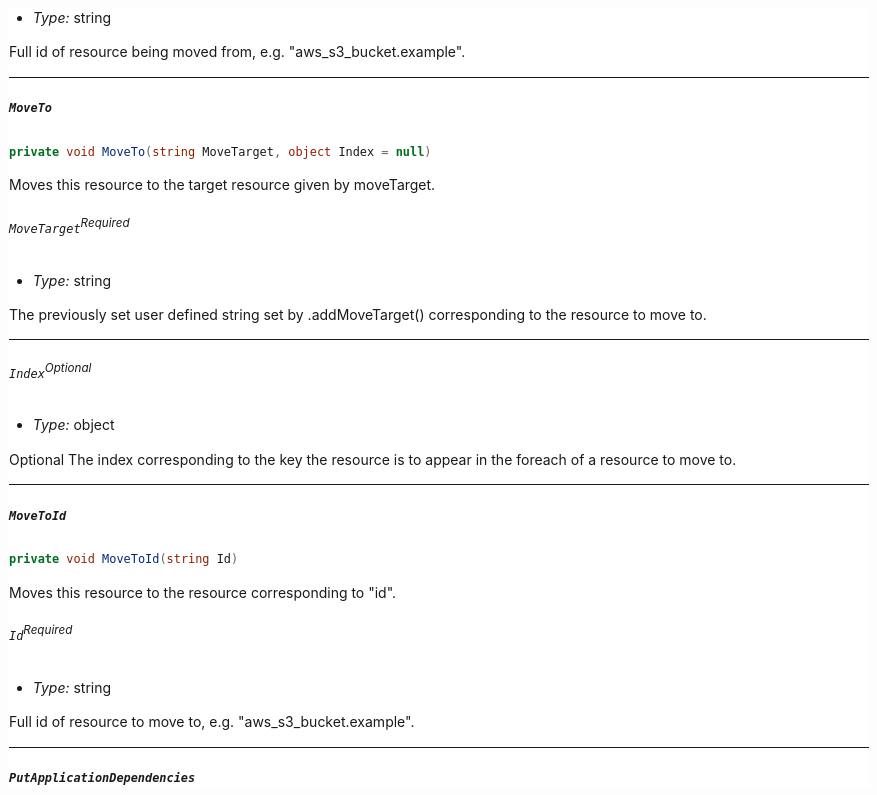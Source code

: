 - *Type:* string

Full id of resource being moved from, e.g. "aws_s3_bucket.example".

---

##### `MoveTo` <a name="MoveTo" id="rhizo-co-terraform-provider-oci.admVulnerabilityAudit.AdmVulnerabilityAudit.moveTo"></a>

```csharp
private void MoveTo(string MoveTarget, object Index = null)
```

Moves this resource to the target resource given by moveTarget.

###### `MoveTarget`<sup>Required</sup> <a name="MoveTarget" id="rhizo-co-terraform-provider-oci.admVulnerabilityAudit.AdmVulnerabilityAudit.moveTo.parameter.moveTarget"></a>

- *Type:* string

The previously set user defined string set by .addMoveTarget() corresponding to the resource to move to.

---

###### `Index`<sup>Optional</sup> <a name="Index" id="rhizo-co-terraform-provider-oci.admVulnerabilityAudit.AdmVulnerabilityAudit.moveTo.parameter.index"></a>

- *Type:* object

Optional The index corresponding to the key the resource is to appear in the foreach of a resource to move to.

---

##### `MoveToId` <a name="MoveToId" id="rhizo-co-terraform-provider-oci.admVulnerabilityAudit.AdmVulnerabilityAudit.moveToId"></a>

```csharp
private void MoveToId(string Id)
```

Moves this resource to the resource corresponding to "id".

###### `Id`<sup>Required</sup> <a name="Id" id="rhizo-co-terraform-provider-oci.admVulnerabilityAudit.AdmVulnerabilityAudit.moveToId.parameter.id"></a>

- *Type:* string

Full id of resource to move to, e.g. "aws_s3_bucket.example".

---

##### `PutApplicationDependencies` <a name="PutApplicationDependencies" id="rhizo-co-terraform-provider-oci.admVulnerabilityAudit.AdmVulnerabilityAudit.putApplicationDependencies"></a>

